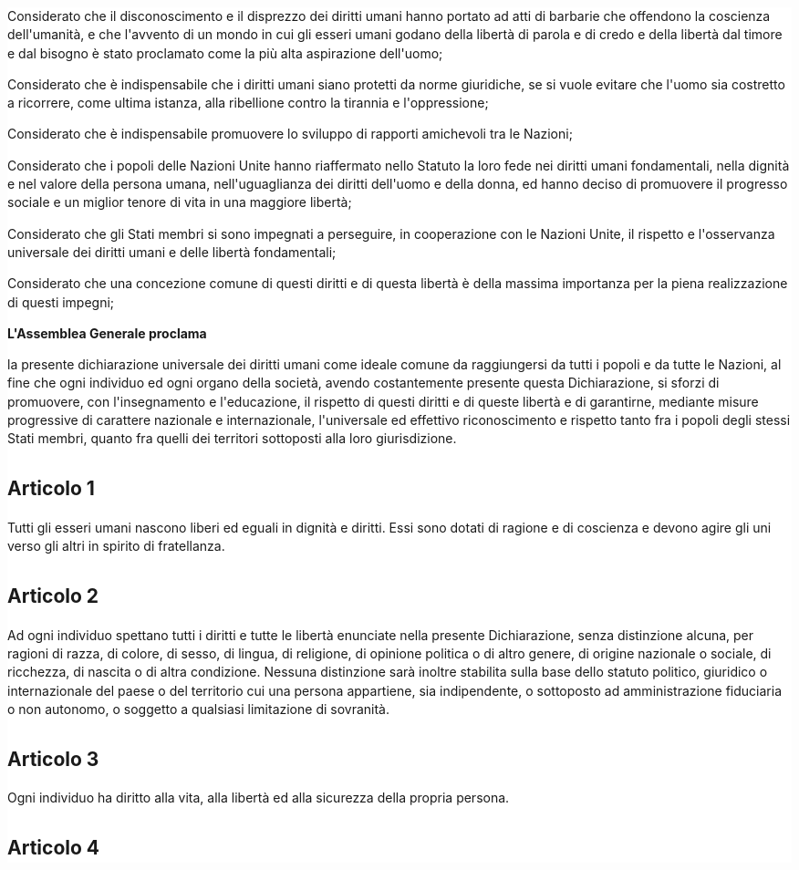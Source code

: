 Considerato che il disconoscimento e il disprezzo dei diritti umani hanno portato ad atti di barbarie che offendono la coscienza dell'umanità, e che l'avvento di un mondo in cui gli esseri umani godano della libertà di parola e di credo e della libertà dal timore e dal bisogno è stato proclamato come la più alta aspirazione dell'uomo;

Considerato che è indispensabile che i diritti umani siano protetti da norme giuridiche, se si vuole evitare che l'uomo sia costretto a ricorrere, come ultima istanza, alla ribellione contro la tirannia e l'oppressione;

Considerato che è indispensabile promuovere lo sviluppo di rapporti amichevoli tra le Nazioni;

Considerato che i popoli delle Nazioni Unite hanno riaffermato nello Statuto la loro fede nei diritti umani fondamentali, nella dignità e nel valore della persona umana, nell'uguaglianza dei diritti dell'uomo e della donna, ed hanno deciso di promuovere il progresso sociale e un miglior tenore di vita in una maggiore libertà;

Considerato che gli Stati membri si sono impegnati a perseguire, in cooperazione con le Nazioni Unite, il rispetto e l'osservanza universale dei diritti umani e delle libertà fondamentali;

Considerato che una concezione comune di questi diritti e di questa libertà è della massima importanza per la piena realizzazione di questi impegni;

**L'Assemblea Generale proclama**

la presente dichiarazione universale dei diritti umani come ideale comune da raggiungersi da tutti i popoli e da tutte le Nazioni, al fine che ogni individuo ed ogni organo della società, avendo costantemente presente questa Dichiarazione, si sforzi di promuovere, con l'insegnamento e l'educazione, il rispetto di questi diritti e di queste libertà e di garantirne, mediante misure progressive di carattere nazionale e internazionale, l'universale ed effettivo riconoscimento e rispetto tanto fra i popoli degli stessi Stati membri, quanto fra quelli dei territori sottoposti alla loro giurisdizione.

## Articolo 1

Tutti gli esseri umani nascono liberi ed eguali in dignità e diritti. Essi sono dotati di ragione e di coscienza e devono agire gli uni verso gli altri in spirito di fratellanza.

## Articolo 2

Ad ogni individuo spettano tutti i diritti e tutte le libertà enunciate nella presente Dichiarazione, senza distinzione alcuna, per ragioni di razza, di colore, di sesso, di lingua, di religione, di opinione politica o di altro genere, di origine nazionale o sociale, di ricchezza, di nascita o di altra condizione. Nessuna distinzione sarà inoltre stabilita sulla base dello statuto politico, giuridico o internazionale del paese o del territorio cui una persona appartiene, sia indipendente, o sottoposto ad amministrazione fiduciaria o non autonomo, o soggetto a qualsiasi limitazione di sovranità.

## Articolo 3

Ogni individuo ha diritto alla vita, alla libertà ed alla sicurezza della propria persona.

## Articolo 4
